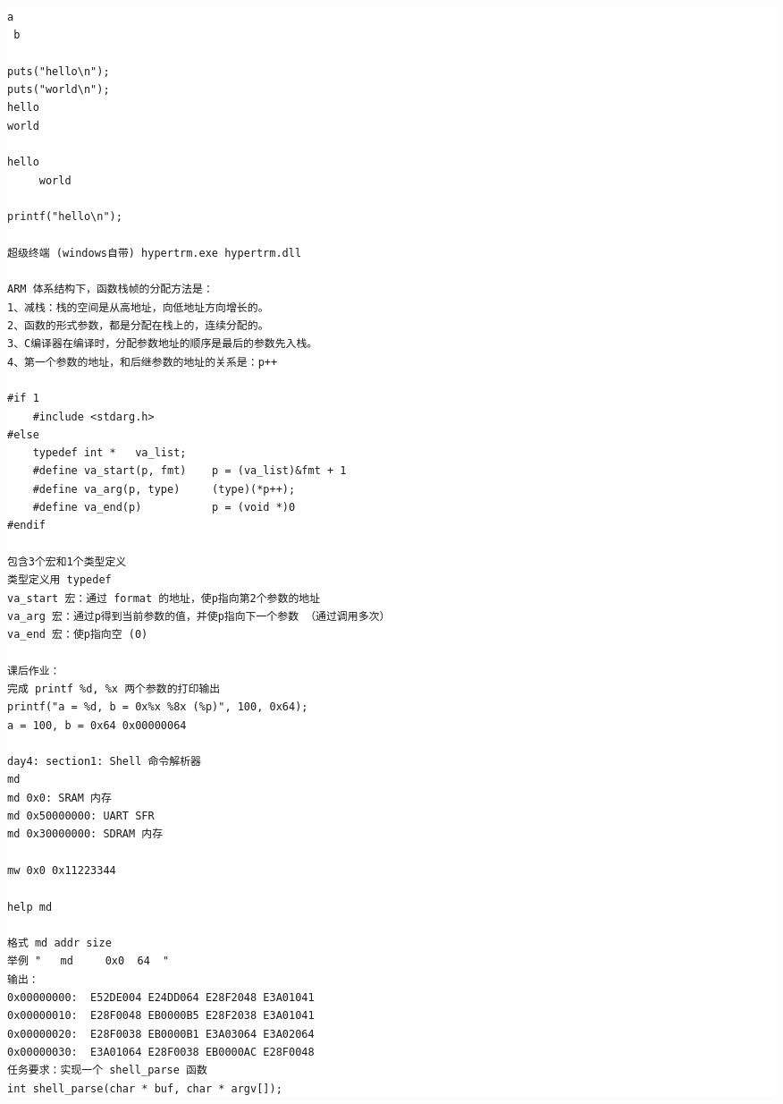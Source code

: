	a
	 b
	
	puts("hello\n");
	puts("world\n");
	hello
	world
	
	hello
	     world
	
	printf("hello\n");
	
	超级终端 (windows自带) hypertrm.exe hypertrm.dll
	
	ARM 体系结构下，函数栈帧的分配方法是：
	1、减栈：栈的空间是从高地址，向低地址方向增长的。
	2、函数的形式参数，都是分配在栈上的，连续分配的。
	3、C编译器在编译时，分配参数地址的顺序是最后的参数先入栈。
	4、第一个参数的地址，和后继参数的地址的关系是：p++
	
	#if 1
		#include <stdarg.h>
	#else
		typedef int *	va_list;
		#define va_start(p, fmt)	p = (va_list)&fmt + 1
		#define va_arg(p, type)		(type)(*p++);
		#define va_end(p)			p = (void *)0
	#endif
	
	包含3个宏和1个类型定义
	类型定义用 typedef
	va_start 宏：通过 format 的地址，使p指向第2个参数的地址
	va_arg 宏：通过p得到当前参数的值，并使p指向下一个参数 （通过调用多次）
	va_end 宏：使p指向空 (0)
	
	课后作业：
	完成 printf %d, %x 两个参数的打印输出
	printf("a = %d, b = 0x%x %8x (%p)", 100, 0x64);
	a = 100, b = 0x64 0x00000064
	
	day4: section1: Shell 命令解析器
	md
	md 0x0: SRAM 内存
	md 0x50000000: UART SFR
	md 0x30000000: SDRAM 内存
	
	mw 0x0 0x11223344
	
	help md
	
	格式 md addr size
	举例 "   md     0x0  64  "
	输出：
	0x00000000:  E52DE004 E24DD064 E28F2048 E3A01041 
	0x00000010:  E28F0048 EB0000B5 E28F2038 E3A01041 
	0x00000020:  E28F0038 EB0000B1 E3A03064 E3A02064 
	0x00000030:  E3A01064 E28F0038 EB0000AC E28F0048 
	任务要求：实现一个 shell_parse 函数
	int shell_parse(char * buf, char * argv[]);
	